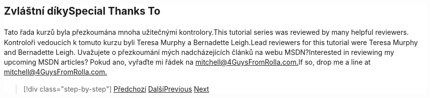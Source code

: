 ## <a name="special-thanks-to"></a><span data-ttu-id="8c9d9-340">Zvláštní díky</span><span class="sxs-lookup"><span data-stu-id="8c9d9-340">Special Thanks To</span></span>

<span data-ttu-id="8c9d9-341">Tato řada kurzů byla přezkoumána mnoha užitečnými kontrolory.</span><span class="sxs-lookup"><span data-stu-id="8c9d9-341">This tutorial series was reviewed by many helpful reviewers.</span></span> <span data-ttu-id="8c9d9-342">Kontroloři vedoucích k tomuto kurzu byli Teresa Murphy a Bernadette Leigh.</span><span class="sxs-lookup"><span data-stu-id="8c9d9-342">Lead reviewers for this tutorial were Teresa Murphy and Bernadette Leigh.</span></span> <span data-ttu-id="8c9d9-343">Uvažujete o přezkoumání mých nadcházejících článků na webu MSDN?</span><span class="sxs-lookup"><span data-stu-id="8c9d9-343">Interested in reviewing my upcoming MSDN articles?</span></span> <span data-ttu-id="8c9d9-344">Pokud ano, vyřaďte mi řádek na [mitchell@4GuysFromRolla.com.](mailto:mitchell@4GuysFromRolla.com)</span><span class="sxs-lookup"><span data-stu-id="8c9d9-344">If so, drop me a line at [mitchell@4GuysFromRolla.com.](mailto:mitchell@4GuysFromRolla.com)</span></span>

> [!div class="step-by-step"]
> <span data-ttu-id="8c9d9-345">[Předchozí](updating-and-deleting-existing-binary-data-cs.md)
> [Další](displaying-binary-data-in-the-data-web-controls-vb.md)</span><span class="sxs-lookup"><span data-stu-id="8c9d9-345">[Previous](updating-and-deleting-existing-binary-data-cs.md)
[Next](displaying-binary-data-in-the-data-web-controls-vb.md)</span></span>
